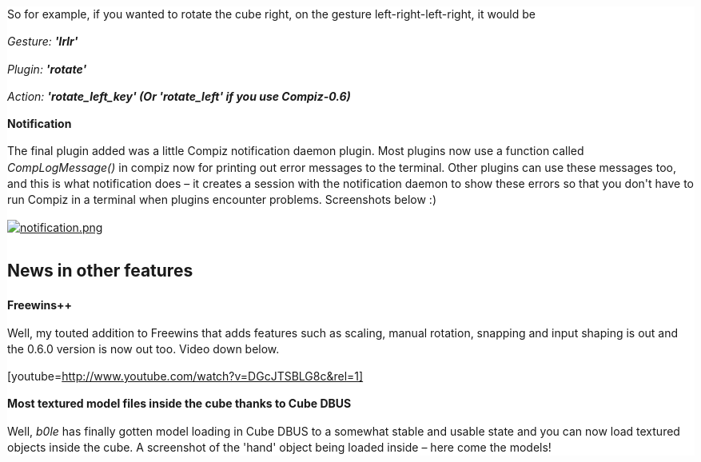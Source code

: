 
So for example, if you wanted to rotate the cube right, on the gesture left-right-left-right, it would be




_Gesture: **'lrlr'**_




_Plugin: **'rotate'**_




_Action: **'rotate_left_key' (Or 'rotate_left' if you use Compiz-0.6)**_







**Notification**




The final plugin added was a little Compiz notification daemon plugin. Most plugins now use a function called _CompLogMessage()_ in compiz now for printing out error messages to the terminal. Other plugins can use these messages too, and this is what notification does – it creates a session with the notification daemon to show these errors so that you don't have to run Compiz in a terminal when plugins encounter problems. Screenshots below :)




[![notification.png](http://smspillaz.files.wordpress.com/2008/01/notification.thumbnail.png)](http://smspillaz.files.wordpress.com/2008/01/notification.png)





## News in other features




**Freewins++**




Well, my touted addition to Freewins that adds features such as scaling, manual rotation, snapping and input shaping is out and the 0.6.0 version is now out too. Video down below.




[youtube=http://www.youtube.com/watch?v=DGcJTSBLG8c&rel=1]




**Most textured model files inside the cube thanks to Cube DBUS**




Well, _b0le_ has finally gotten model loading in Cube DBUS to a somewhat stable and usable state and you can now load textured objects inside the cube. A screenshot of the 'hand' object being loaded inside – here come the models!
